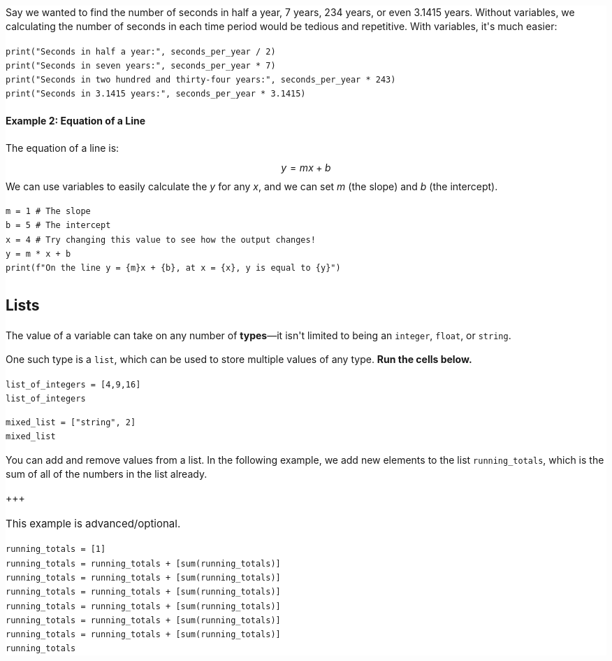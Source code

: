 Say we wanted to find the number of seconds in half a year, $7$ years, $234$ years, or even $3.1415$ years. Without variables, we calculating the number of seconds in each time period would be tedious and repetitive. With variables, it's much easier:

```{code-cell} ipython3
print("Seconds in half a year:", seconds_per_year / 2)
print("Seconds in seven years:", seconds_per_year * 7)
print("Seconds in two hundred and thirty-four years:", seconds_per_year * 243)
print("Seconds in 3.1415 years:", seconds_per_year * 3.1415)
```

#### Example 2: Equation of a Line

The equation of a line is: $$y = mx + b$$ We can use variables to easily calculate the $y$ for any $x$, and we can set $m$ (the slope) and $b$ (the intercept).

```{code-cell} ipython3
m = 1 # The slope
b = 5 # The intercept
x = 4 # Try changing this value to see how the output changes!
y = m * x + b
print(f"On the line y = {m}x + {b}, at x = {x}, y is equal to {y}")
```

## Lists

The value of a variable can take on any number of **types**—it isn't limited to being an `integer`, `float`, or `string`.

One such type is a `list`, which can be used to store multiple values of any type. **Run the cells below.**

```{code-cell} ipython3
list_of_integers = [4,9,16]
list_of_integers
```

```{code-cell} ipython3
mixed_list = ["string", 2]
mixed_list
```

You can add and remove values from a list. In the following example, we add new elements to the list `running_totals`, which is the sum of all of the numbers in the list already.

+++

<div class="alert alert-block alert-success">
    <p style="font-size:15px">This example is advanced/optional.
</div>

```{code-cell} ipython3
running_totals = [1]
running_totals = running_totals + [sum(running_totals)]
running_totals = running_totals + [sum(running_totals)]
running_totals = running_totals + [sum(running_totals)]
running_totals = running_totals + [sum(running_totals)]
running_totals = running_totals + [sum(running_totals)]
running_totals = running_totals + [sum(running_totals)]
running_totals
```
